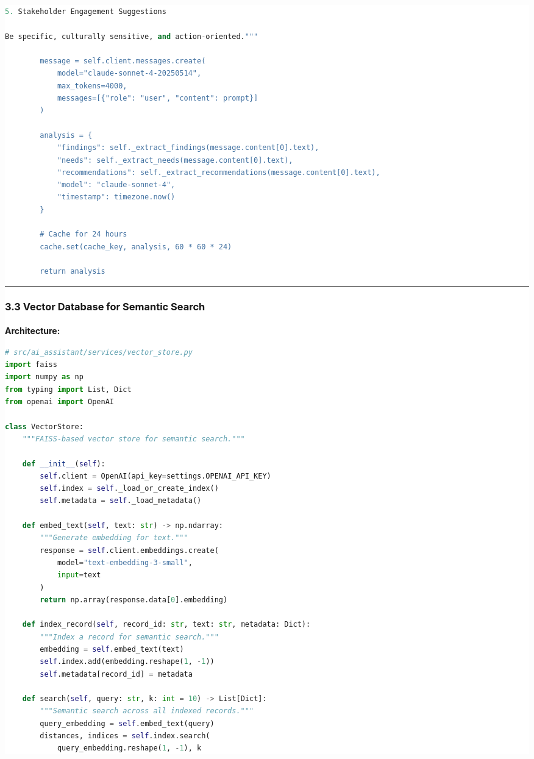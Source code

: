 ```python
5. Stakeholder Engagement Suggestions

Be specific, culturally sensitive, and action-oriented."""

        message = self.client.messages.create(
            model="claude-sonnet-4-20250514",
            max_tokens=4000,
            messages=[{"role": "user", "content": prompt}]
        )

        analysis = {
            "findings": self._extract_findings(message.content[0].text),
            "needs": self._extract_needs(message.content[0].text),
            "recommendations": self._extract_recommendations(message.content[0].text),
            "model": "claude-sonnet-4",
            "timestamp": timezone.now()
        }

        # Cache for 24 hours
        cache.set(cache_key, analysis, 60 * 60 * 24)

        return analysis
```

---

### 3.3 Vector Database for Semantic Search

**Architecture:**

```python
# src/ai_assistant/services/vector_store.py
import faiss
import numpy as np
from typing import List, Dict
from openai import OpenAI

class VectorStore:
    """FAISS-based vector store for semantic search."""

    def __init__(self):
        self.client = OpenAI(api_key=settings.OPENAI_API_KEY)
        self.index = self._load_or_create_index()
        self.metadata = self._load_metadata()

    def embed_text(self, text: str) -> np.ndarray:
        """Generate embedding for text."""
        response = self.client.embeddings.create(
            model="text-embedding-3-small",
            input=text
        )
        return np.array(response.data[0].embedding)

    def index_record(self, record_id: str, text: str, metadata: Dict):
        """Index a record for semantic search."""
        embedding = self.embed_text(text)
        self.index.add(embedding.reshape(1, -1))
        self.metadata[record_id] = metadata

    def search(self, query: str, k: int = 10) -> List[Dict]:
        """Semantic search across all indexed records."""
        query_embedding = self.embed_text(query)
        distances, indices = self.index.search(
            query_embedding.reshape(1, -1), k
```